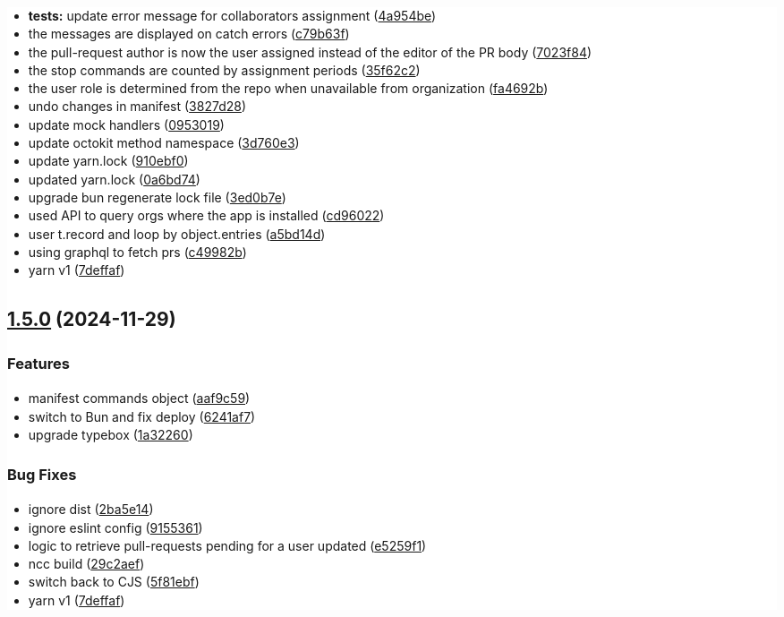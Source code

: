 - **tests:** update error message for collaborators assignment ([4a954be](https://github.com/ubiquity-os-marketplace/command-start-stop/commit/4a954bee3021c6bb4f32271b0ae382ee9bf4b2bd))
- the messages are displayed on catch errors ([c79b63f](https://github.com/ubiquity-os-marketplace/command-start-stop/commit/c79b63fa8224012d90c36de488c6c1fed6e5ba77))
- the pull-request author is now the user assigned instead of the editor of the PR body ([7023f84](https://github.com/ubiquity-os-marketplace/command-start-stop/commit/7023f848b7d9ae214f8e823646d9924f3c8d6bc4))
- the stop commands are counted by assignment periods ([35f62c2](https://github.com/ubiquity-os-marketplace/command-start-stop/commit/35f62c2ad09255f32f626a8af5022ed661155913))
- the user role is determined from the repo when unavailable from organization ([fa4692b](https://github.com/ubiquity-os-marketplace/command-start-stop/commit/fa4692b76ca37de3744eaac78e549f6f2c89cb93))
- undo changes in manifest ([3827d28](https://github.com/ubiquity-os-marketplace/command-start-stop/commit/3827d28303a1d36e7668809194f6c9963c2a3140))
- update mock handlers ([0953019](https://github.com/ubiquity-os-marketplace/command-start-stop/commit/0953019c1c0f1b84ed837d8ab65c5ae1072cd9b6))
- update octokit method namespace ([3d760e3](https://github.com/ubiquity-os-marketplace/command-start-stop/commit/3d760e37911f24c4d61601bc74960d742396b36b))
- update yarn.lock ([910ebf0](https://github.com/ubiquity-os-marketplace/command-start-stop/commit/910ebf08767b9905d399152f832d2b90d5857423))
- updated yarn.lock ([0a6bd74](https://github.com/ubiquity-os-marketplace/command-start-stop/commit/0a6bd743a63ee756c63d866b16453f31855422cf))
- upgrade bun regenerate lock file ([3ed0b7e](https://github.com/ubiquity-os-marketplace/command-start-stop/commit/3ed0b7ec06d96f7f97cb0a9853fcd675b00608fa))
- used API to query orgs where the app is installed ([cd96022](https://github.com/ubiquity-os-marketplace/command-start-stop/commit/cd960229256da8a60d4c5138b014041725be8e9b))
- user t.record and loop by object.entries ([a5bd14d](https://github.com/ubiquity-os-marketplace/command-start-stop/commit/a5bd14dac37ee612e257e3a2d0e4375cc5f8b373))
- using graphql to fetch prs ([c49982b](https://github.com/ubiquity-os-marketplace/command-start-stop/commit/c49982b9b1415d46d0c97739c55046553d8ac2f0))
- yarn v1 ([7deffaf](https://github.com/ubiquity-os-marketplace/command-start-stop/commit/7deffaf3d91385468e3a2ccf3b91c7d89c47175a))

## [1.5.0](https://github.com/ubiquity-os-marketplace/command-start-stop/compare/v1.4.0...v1.5.0) (2024-11-29)

### Features

- manifest commands object ([aaf9c59](https://github.com/ubiquity-os-marketplace/command-start-stop/commit/aaf9c59f083b15f82c5348eb7495d87fa7eb2791))
- switch to Bun and fix deploy ([6241af7](https://github.com/ubiquity-os-marketplace/command-start-stop/commit/6241af7be3f21449632960daa12a51a5182eb2e6))
- upgrade typebox ([1a32260](https://github.com/ubiquity-os-marketplace/command-start-stop/commit/1a32260f4b2be30f4adcb4f139392aadc38a4f06))

### Bug Fixes

- ignore dist ([2ba5e14](https://github.com/ubiquity-os-marketplace/command-start-stop/commit/2ba5e142969eb24b0d898c5eed44df1abb957588))
- ignore eslint config ([9155361](https://github.com/ubiquity-os-marketplace/command-start-stop/commit/9155361f8fcb61fd72b5fb74a8856089a13de55a))
- logic to retrieve pull-requests pending for a user updated ([e5259f1](https://github.com/ubiquity-os-marketplace/command-start-stop/commit/e5259f16f1e2ab931383152a8d749c21d0720327))
- ncc build ([29c2aef](https://github.com/ubiquity-os-marketplace/command-start-stop/commit/29c2aefeeadf5b134edfc25e05a2e2d85bbdc442))
- switch back to CJS ([5f81ebf](https://github.com/ubiquity-os-marketplace/command-start-stop/commit/5f81ebfd2aa3c89f2004dc8f75539dfbd9d31fdd))
- yarn v1 ([7deffaf](https://github.com/ubiquity-os-marketplace/command-start-stop/commit/7deffaf3d91385468e3a2ccf3b91c7d89c47175a))
